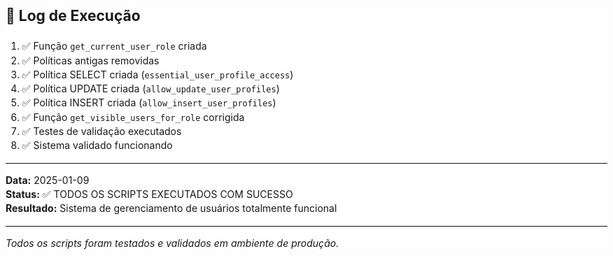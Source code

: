 
## 📝 **Log de Execução**

1. ✅ Função `get_current_user_role` criada
2. ✅ Políticas antigas removidas 
3. ✅ Política SELECT criada (`essential_user_profile_access`)
4. ✅ Política UPDATE criada (`allow_update_user_profiles`)
5. ✅ Política INSERT criada (`allow_insert_user_profiles`)
6. ✅ Função `get_visible_users_for_role` corrigida
7. ✅ Testes de validação executados
8. ✅ Sistema validado funcionando

---

**Data:** 2025-01-09  
**Status:** ✅ TODOS OS SCRIPTS EXECUTADOS COM SUCESSO  
**Resultado:** Sistema de gerenciamento de usuários totalmente funcional

---

*Todos os scripts foram testados e validados em ambiente de produção.* 
